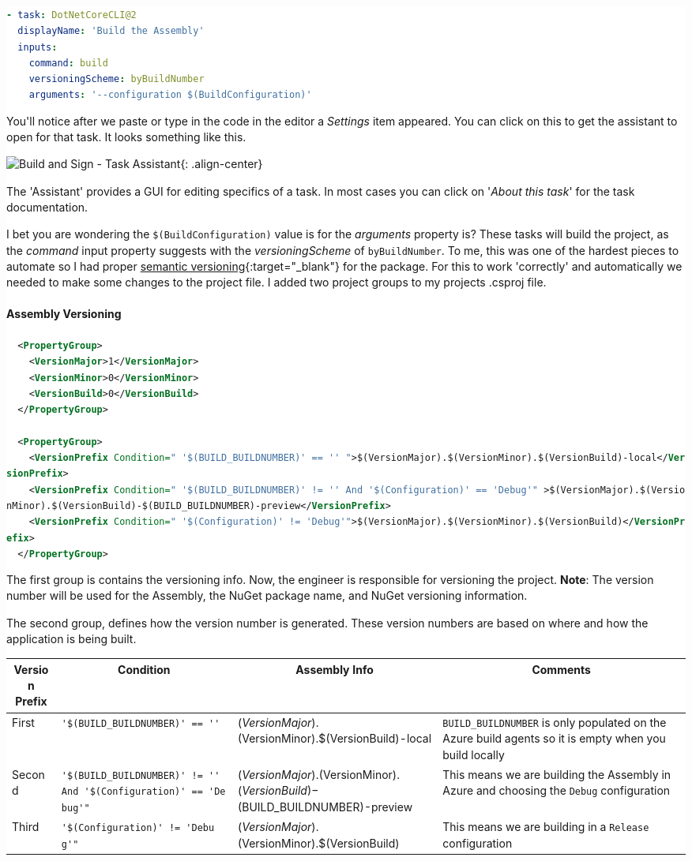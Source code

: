 ```yaml
- task: DotNetCoreCLI@2
  displayName: 'Build the Assembly'
  inputs:
    command: build
    versioningScheme: byBuildNumber
    arguments: '--configuration $(BuildConfiguration)'
```

You'll notice after we paste or type in the code in the editor a *Settings* item appeared.  You can click on this to get the assistant to open for that task.  It looks something like this.

![Build and Sign - Task Assistant](/assets/images/posts/build-sign-assistant.png){: .align-center}

The 'Assistant' provides a GUI for editing specifics of a task.  In most cases you can click on '*About this task*' for the task documentation.

I bet you are wondering the `$(BuildConfiguration)` value is for the *arguments* property is?  These tasks will build the project, as the *command* input property suggests with the *versioningScheme* of `byBuildNumber`. To me, this was one of the hardest pieces to automate so I had proper [semantic versioning](https://semver.org/){:target="_blank"} for the package. For this to work 'correctly' and automatically we needed to make some changes to the project file.  I added two project groups to my projects .csproj file.

#### Assembly Versioning

```xml
  <PropertyGroup>
    <VersionMajor>1</VersionMajor>
    <VersionMinor>0</VersionMinor>
    <VersionBuild>0</VersionBuild>
  </PropertyGroup>

  <PropertyGroup>
    <VersionPrefix Condition=" '$(BUILD_BUILDNUMBER)' == '' ">$(VersionMajor).$(VersionMinor).$(VersionBuild)-local</VersionPrefix>
    <VersionPrefix Condition=" '$(BUILD_BUILDNUMBER)' != '' And '$(Configuration)' == 'Debug'" >$(VersionMajor).$(VersionMinor).$(VersionBuild)-$(BUILD_BUILDNUMBER)-preview</VersionPrefix>
    <VersionPrefix Condition=" '$(Configuration)' != 'Debug'">$(VersionMajor).$(VersionMinor).$(VersionBuild)</VersionPrefix>
  </PropertyGroup>
```

The first group is contains the versioning info.  Now, the engineer is responsible for versioning the project.  **Note**: The version number will be used for the Assembly, the NuGet package name, and NuGet versioning information.

The second group, defines how the version number is generated. These version numbers are based on where and how the application is being built.  

| Version Prefix | Condition | Assembly Info | Comments |
| --- | --- | --- | --- |
| First | `'$(BUILD_BUILDNUMBER)' == ''` | $(VersionMajor).$(VersionMinor).$(VersionBuild)-local | `BUILD_BUILDNUMBER` is only populated on the Azure build agents so it is empty when you build locally |
| Second | `'$(BUILD_BUILDNUMBER)' != '' And '$(Configuration)' == 'Debug'"` | $(VersionMajor).$(VersionMinor).$(VersionBuild)-$(BUILD_BUILDNUMBER)-preview | This means we are building the Assembly in Azure and choosing the `Debug` configuration |
| Third | `'$(Configuration)' != 'Debug'"` | $(VersionMajor).$(VersionMinor).$(VersionBuild) | This means we are building in a `Release` configuration |

